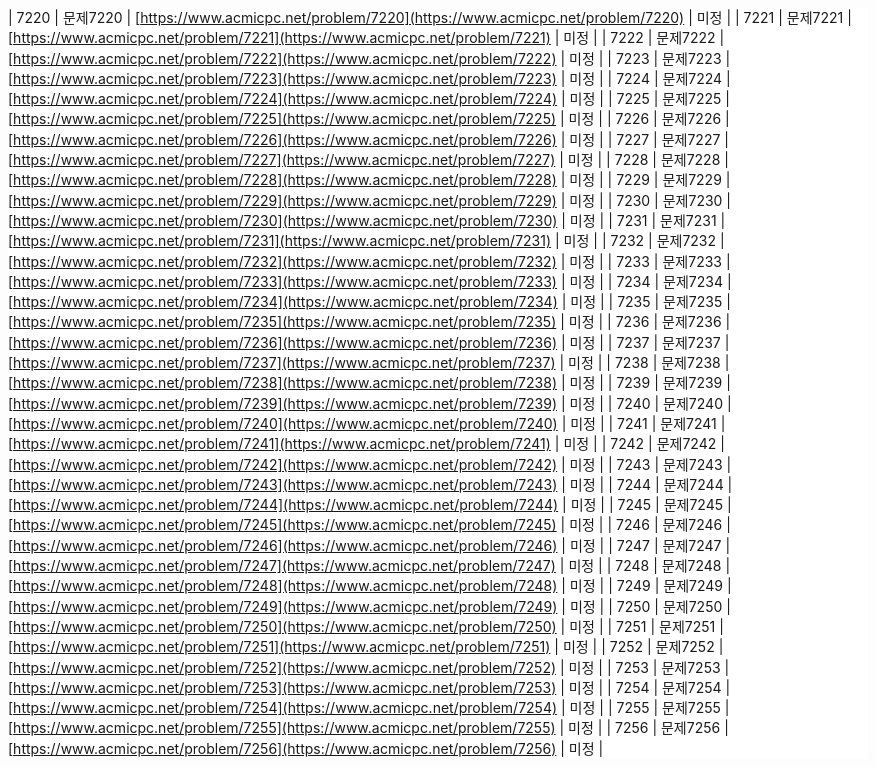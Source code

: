 | 7220 | 문제7220 | [https://www.acmicpc.net/problem/7220](https://www.acmicpc.net/problem/7220) | 미정 |
| 7221 | 문제7221 | [https://www.acmicpc.net/problem/7221](https://www.acmicpc.net/problem/7221) | 미정 |
| 7222 | 문제7222 | [https://www.acmicpc.net/problem/7222](https://www.acmicpc.net/problem/7222) | 미정 |
| 7223 | 문제7223 | [https://www.acmicpc.net/problem/7223](https://www.acmicpc.net/problem/7223) | 미정 |
| 7224 | 문제7224 | [https://www.acmicpc.net/problem/7224](https://www.acmicpc.net/problem/7224) | 미정 |
| 7225 | 문제7225 | [https://www.acmicpc.net/problem/7225](https://www.acmicpc.net/problem/7225) | 미정 |
| 7226 | 문제7226 | [https://www.acmicpc.net/problem/7226](https://www.acmicpc.net/problem/7226) | 미정 |
| 7227 | 문제7227 | [https://www.acmicpc.net/problem/7227](https://www.acmicpc.net/problem/7227) | 미정 |
| 7228 | 문제7228 | [https://www.acmicpc.net/problem/7228](https://www.acmicpc.net/problem/7228) | 미정 |
| 7229 | 문제7229 | [https://www.acmicpc.net/problem/7229](https://www.acmicpc.net/problem/7229) | 미정 |
| 7230 | 문제7230 | [https://www.acmicpc.net/problem/7230](https://www.acmicpc.net/problem/7230) | 미정 |
| 7231 | 문제7231 | [https://www.acmicpc.net/problem/7231](https://www.acmicpc.net/problem/7231) | 미정 |
| 7232 | 문제7232 | [https://www.acmicpc.net/problem/7232](https://www.acmicpc.net/problem/7232) | 미정 |
| 7233 | 문제7233 | [https://www.acmicpc.net/problem/7233](https://www.acmicpc.net/problem/7233) | 미정 |
| 7234 | 문제7234 | [https://www.acmicpc.net/problem/7234](https://www.acmicpc.net/problem/7234) | 미정 |
| 7235 | 문제7235 | [https://www.acmicpc.net/problem/7235](https://www.acmicpc.net/problem/7235) | 미정 |
| 7236 | 문제7236 | [https://www.acmicpc.net/problem/7236](https://www.acmicpc.net/problem/7236) | 미정 |
| 7237 | 문제7237 | [https://www.acmicpc.net/problem/7237](https://www.acmicpc.net/problem/7237) | 미정 |
| 7238 | 문제7238 | [https://www.acmicpc.net/problem/7238](https://www.acmicpc.net/problem/7238) | 미정 |
| 7239 | 문제7239 | [https://www.acmicpc.net/problem/7239](https://www.acmicpc.net/problem/7239) | 미정 |
| 7240 | 문제7240 | [https://www.acmicpc.net/problem/7240](https://www.acmicpc.net/problem/7240) | 미정 |
| 7241 | 문제7241 | [https://www.acmicpc.net/problem/7241](https://www.acmicpc.net/problem/7241) | 미정 |
| 7242 | 문제7242 | [https://www.acmicpc.net/problem/7242](https://www.acmicpc.net/problem/7242) | 미정 |
| 7243 | 문제7243 | [https://www.acmicpc.net/problem/7243](https://www.acmicpc.net/problem/7243) | 미정 |
| 7244 | 문제7244 | [https://www.acmicpc.net/problem/7244](https://www.acmicpc.net/problem/7244) | 미정 |
| 7245 | 문제7245 | [https://www.acmicpc.net/problem/7245](https://www.acmicpc.net/problem/7245) | 미정 |
| 7246 | 문제7246 | [https://www.acmicpc.net/problem/7246](https://www.acmicpc.net/problem/7246) | 미정 |
| 7247 | 문제7247 | [https://www.acmicpc.net/problem/7247](https://www.acmicpc.net/problem/7247) | 미정 |
| 7248 | 문제7248 | [https://www.acmicpc.net/problem/7248](https://www.acmicpc.net/problem/7248) | 미정 |
| 7249 | 문제7249 | [https://www.acmicpc.net/problem/7249](https://www.acmicpc.net/problem/7249) | 미정 |
| 7250 | 문제7250 | [https://www.acmicpc.net/problem/7250](https://www.acmicpc.net/problem/7250) | 미정 |
| 7251 | 문제7251 | [https://www.acmicpc.net/problem/7251](https://www.acmicpc.net/problem/7251) | 미정 |
| 7252 | 문제7252 | [https://www.acmicpc.net/problem/7252](https://www.acmicpc.net/problem/7252) | 미정 |
| 7253 | 문제7253 | [https://www.acmicpc.net/problem/7253](https://www.acmicpc.net/problem/7253) | 미정 |
| 7254 | 문제7254 | [https://www.acmicpc.net/problem/7254](https://www.acmicpc.net/problem/7254) | 미정 |
| 7255 | 문제7255 | [https://www.acmicpc.net/problem/7255](https://www.acmicpc.net/problem/7255) | 미정 |
| 7256 | 문제7256 | [https://www.acmicpc.net/problem/7256](https://www.acmicpc.net/problem/7256) | 미정 |